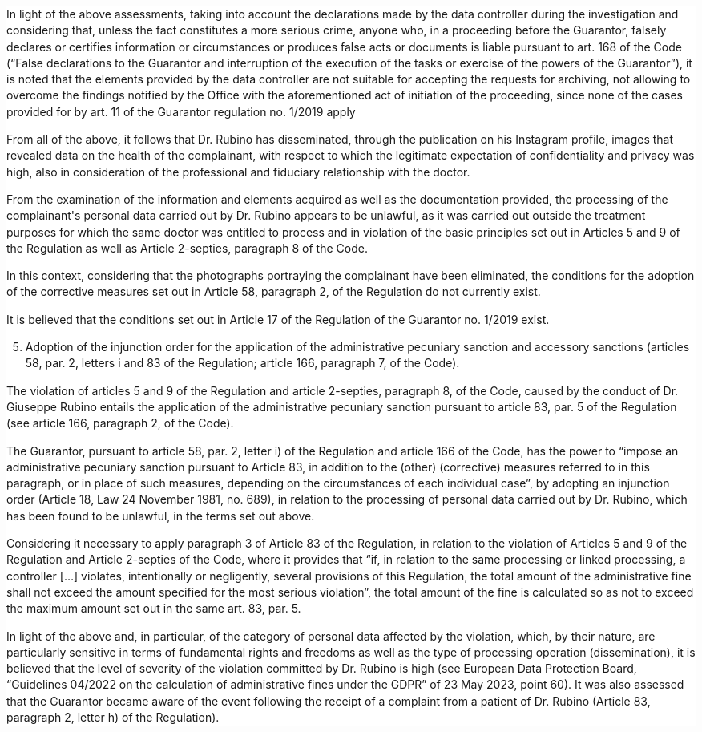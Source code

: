 In light of the above assessments, taking into account the declarations made by the data controller during the investigation and considering that, unless the fact constitutes a more serious crime, anyone who, in a proceeding before the Guarantor, falsely declares or certifies information or circumstances or produces false acts or documents is liable pursuant to art. 168 of the Code (“False declarations to the Guarantor and interruption of the execution of the tasks or exercise of the powers of the Guarantor”), it is noted that the elements provided by the data controller are not suitable for accepting the requests for archiving, not allowing to overcome the findings notified by the Office with the aforementioned act of initiation of the proceeding, since none of the cases provided for by art. 11 of the Guarantor regulation no. 1/2019 apply

From all of the above, it follows that Dr. Rubino has disseminated, through the publication on his Instagram profile, images that revealed data on the health of the complainant, with respect to which the legitimate expectation of confidentiality and privacy was high, also in consideration of the professional and fiduciary relationship with the doctor.

From the examination of the information and elements acquired as well as the documentation provided, the processing of the complainant's personal data carried out by Dr. Rubino appears to be unlawful, as it was carried out outside the treatment purposes for which the same doctor was entitled to process and in violation of the basic principles set out in Articles 5 and 9 of the Regulation as well as Article 2-septies, paragraph 8 of the Code.

In this context, considering that the photographs portraying the complainant have been eliminated, the conditions for the adoption of the corrective measures set out in Article 58, paragraph 2, of the Regulation do not currently exist.

It is believed that the conditions set out in Article 17 of the Regulation of the Guarantor no. 1/2019 exist.

5. Adoption of the injunction order for the application of the administrative pecuniary sanction and accessory sanctions (articles 58, par. 2, letters i and 83 of the Regulation; article 166, paragraph 7, of the Code).

The violation of articles 5 and 9 of the Regulation and article 2-septies, paragraph 8, of the Code, caused by the conduct of Dr. Giuseppe Rubino entails the application of the administrative pecuniary sanction pursuant to article 83, par. 5 of the Regulation (see article 166, paragraph 2, of the Code).

The Guarantor, pursuant to article 58, par. 2, letter i) of the Regulation and article 166 of the Code, has the power to “impose an administrative pecuniary sanction pursuant to Article 83, in addition to the (other) (corrective) measures referred to in this paragraph, or in place of such measures, depending on the circumstances of each individual case”, by adopting an injunction order (Article 18, Law 24 November 1981, no. 689), in relation to the processing of personal data carried out by Dr. Rubino, which has been found to be unlawful, in the terms set out above.

Considering it necessary to apply paragraph 3 of Article 83 of the Regulation, in relation to the violation of Articles 5 and 9 of the Regulation and Article 2-septies of the Code, where it provides that “if, in relation to the same processing or linked processing, a controller \[…\] violates, intentionally or negligently, several provisions of this Regulation, the total amount of the administrative fine shall not exceed the amount specified for the most serious violation”, the total amount of the fine is calculated so as not to exceed the maximum amount set out in the same art. 83, par. 5.

In light of the above and, in particular, of the category of personal data affected by the violation, which, by their nature, are particularly sensitive in terms of fundamental rights and freedoms as well as the type of processing operation (dissemination), it is believed that the level of severity of the violation committed by Dr. Rubino is high (see European Data Protection Board, “Guidelines 04/2022 on the calculation of administrative fines under the GDPR” of 23 May 2023, point 60). It was also assessed that the Guarantor became aware of the event following the receipt of a complaint from a patient of Dr. Rubino (Article 83, paragraph 2, letter h) of the Regulation).
